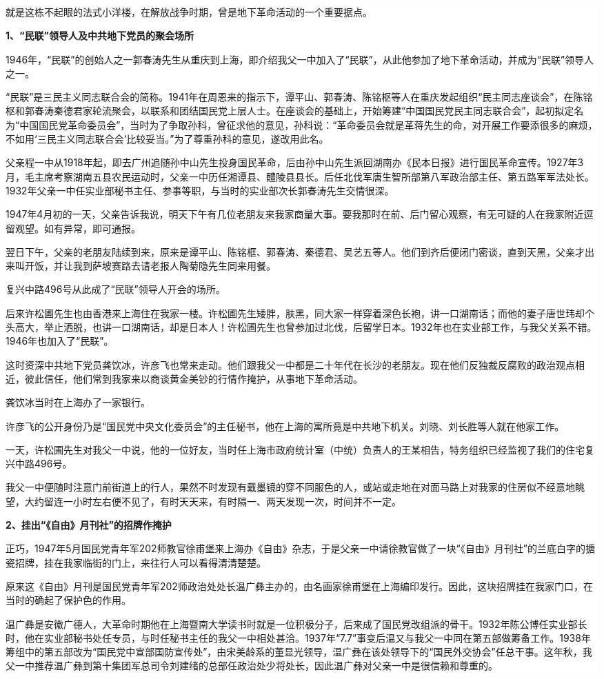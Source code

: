   就是这栋不起眼的法式小洋楼，在解放战争时期，曾是地下革命活动的一个重要据点。
 </p>
 <p>
  <strong>
   1、“民联”领导人及中共地下党员的聚会场所
  </strong>
 </p>
 <p>
  1946年，“民联”的创始人之一郭春涛先生从重庆到上海，即介绍我父一中加入了“民联”，从此他参加了地下革命活动，并成为“民联”领导人之一。
 </p>
 <p>
  “民联”是三民主义同志联合会的简称。1941年在周恩来的指示下，谭平山、郭春涛、陈铭枢等人在重庆发起组织“民主同志座谈会”，在陈铭枢和郭春涛秦德君家轮流聚会，以联系和团结国民党上层人士。在座谈会的基础上，开始筹建“中国国民党民主同志联合会”，起初拟定名为“中国国民党革命委员会”，当时为了争取孙科，曾征求他的意见，孙科说：“革命委员会就是革蒋先生的命，对开展工作要添很多的麻烦，不如用‘三民主义同志联合会’比较妥当。”为了尊重孙科的意见，遂改用此名。
 </p>
 <p>
  父亲程一中从1918年起，即去广州追随孙中山先生投身国民革命，后由孙中山先生派回湖南办《民本日报》进行国民革命宣传。1927年3月，毛主席考察湖南五县农民运动时，父亲一中历任湘谭县、醴陵县县长。后任北伐军唐生智所部第八军政治部主任、第五路军军法处长。1932年父亲一中任实业部秘书主任、参事等职，与当时的实业部次长郭春涛先生交情很深。
 </p>
 <p>
  1947年4月初的一天，父亲告诉我说，明天下午有几位老朋友来我家商量大事。要我那时在前、后门留心观察，有无可疑的人在我家附近逗留观望。如有异常，即可通报。
 </p>
 <p>
  翌日下午，父亲的老朋友陆续到来，原来是谭平山、陈铭框、郭春涛、秦德君、吴艺五等人。他们到齐后便闭门密谈，直到天黑，父亲才出来叫开饭，并让我到萨坡赛路去请老报人陶菊隐先生同来用餐。
 </p>
 <p>
  复兴中路496号从此成了“民联”领导人开会的场所。
 </p>
 <p>
  后来许松圃先生也由香港来上海住在我家一楼。许松圃先生矮胖，肤黑，同大家一样穿着深色长袍，讲一口湖南话；而他的妻子唐世玮却个头高大，举止洒脱，也讲一口湖南话，却是日本人！许松圃先生也曾参加过北伐，后留学日本。1932年也在实业部工作，与我父关系不错。1946年也加入了“民联”。
 </p>
 <p>
  这时资深中共地下党员龚饮冰，许彦飞也常来走动。他们跟我父一中都是二十年代在长沙的老朋友。现在他们反独裁反腐败的政治观点相近，彼此信任，他们常到我家来以商谈黄金美钞的行情作掩护，从事地下革命活动。
 </p>
 <p>
  龚饮冰当时在上海办了一家银行。
 </p>
 <p>
  许彦飞的公开身份乃是“国民党中央文化委员会”的主任秘书，他在上海的寓所竟是中共地下机关。刘晓、刘长胜等人就在他家工作。
 </p>
 <p>
  一天，许松圃先生对我父一中说，他的一位好友，当时任上海市政府统计室（中统）负责人的王某相告，特务组织已经监视了我们的住宅复兴中路496号。
 </p>
 <p>
  我父一中便随时注意门前街道上的行人，果然不时发现有戴墨镜的穿不同服色的人，或站或走地在对面马路上对我家的住房似不经意地眺望，大约留连一小时左右便不见了，有时天天来，有时隔一、两天发现一次，时间并不一定。
 </p>
 <p>
  <strong>
   2、挂出“《自由》月刊社”的招牌作掩护
  </strong>
 </p>
 <p>
  正巧，1947年5月国民党青年军202师教官徐甫堡来上海办《自由》杂志，于是父亲一中请徐教官做了一块“《自由》月刊社”的兰底白字的搪瓷招牌，挂在我家临街的门上，来往行人可以看得清清楚楚。
 </p>
 <p>
  原来这《自由》月刊是国民党青年军202师政治处处长温广彝主办的，由名画家徐甫堡在上海编印发行。因此，这块招牌挂在我家门口，在当时的确起了保护色的作用。
 </p>
 <p>
  温广彝是安徽广德人，大革命时期他在上海暨南大学读书时就是一位积极分子，后来成了国民党改组派的骨干。1932年陈公博任实业部长时，他在实业部秘书处任专员，与时任秘书主任的我父一中相处甚洽。1937年“7.7”事变后温又与我父一中同在第五部做筹备工作。1938年筹组中的第五部改为“国民党中宣部国防宣传处”，由宋美龄系的董显光领导，温广彝在该处领导下的“国民外交协会”任总干事。这年秋，我父一中推荐温广彝到第十集团军总司令刘建绪的总部任政治处少将处长，因此温广彝对父亲一中是很信赖和尊重的。
 </p>